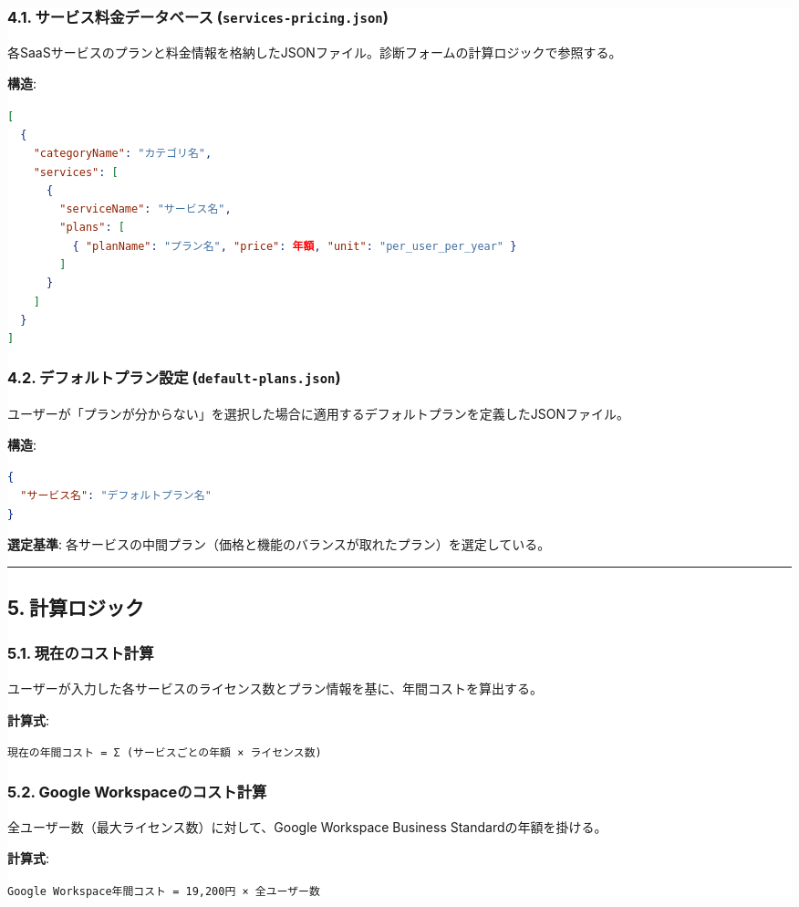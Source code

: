 ### 4.1. サービス料金データベース (`services-pricing.json`)

各SaaSサービスのプランと料金情報を格納したJSONファイル。診断フォームの計算ロジックで参照する。

**構造**:
```json
[
  {
    "categoryName": "カテゴリ名",
    "services": [
      {
        "serviceName": "サービス名",
        "plans": [
          { "planName": "プラン名", "price": 年額, "unit": "per_user_per_year" }
        ]
      }
    ]
  }
]
```

### 4.2. デフォルトプラン設定 (`default-plans.json`)

ユーザーが「プランが分からない」を選択した場合に適用するデフォルトプランを定義したJSONファイル。

**構造**:
```json
{
  "サービス名": "デフォルトプラン名"
}
```

**選定基準**: 各サービスの中間プラン（価格と機能のバランスが取れたプラン）を選定している。

---

## 5. 計算ロジック

### 5.1. 現在のコスト計算

ユーザーが入力した各サービスのライセンス数とプラン情報を基に、年間コストを算出する。

**計算式**:
```
現在の年間コスト = Σ (サービスごとの年額 × ライセンス数)
```

### 5.2. Google Workspaceのコスト計算

全ユーザー数（最大ライセンス数）に対して、Google Workspace Business Standardの年額を掛ける。

**計算式**:
```
Google Workspace年間コスト = 19,200円 × 全ユーザー数
```
